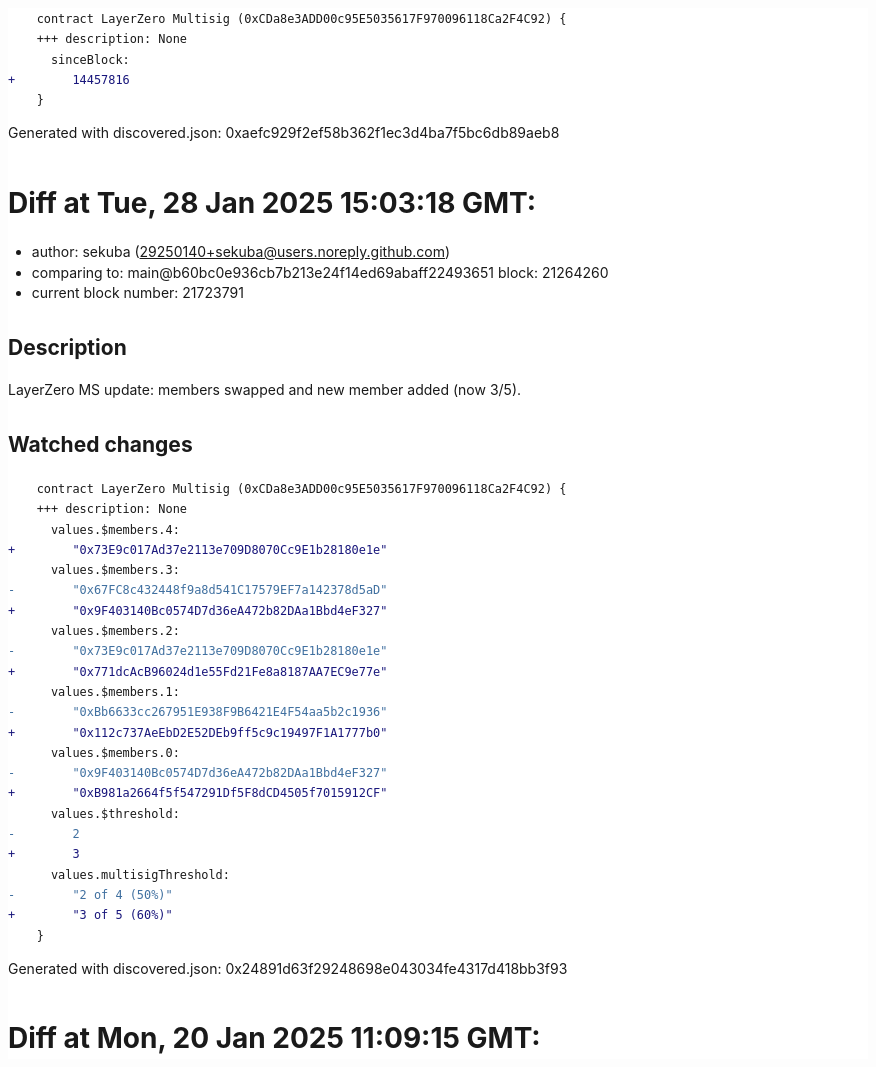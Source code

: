 ```diff
    contract LayerZero Multisig (0xCDa8e3ADD00c95E5035617F970096118Ca2F4C92) {
    +++ description: None
      sinceBlock:
+        14457816
    }
```

Generated with discovered.json: 0xaefc929f2ef58b362f1ec3d4ba7f5bc6db89aeb8

# Diff at Tue, 28 Jan 2025 15:03:18 GMT:

- author: sekuba (<29250140+sekuba@users.noreply.github.com>)
- comparing to: main@b60bc0e936cb7b213e24f14ed69abaff22493651 block: 21264260
- current block number: 21723791

## Description

LayerZero MS update: members swapped and new member added (now 3/5).

## Watched changes

```diff
    contract LayerZero Multisig (0xCDa8e3ADD00c95E5035617F970096118Ca2F4C92) {
    +++ description: None
      values.$members.4:
+        "0x73E9c017Ad37e2113e709D8070Cc9E1b28180e1e"
      values.$members.3:
-        "0x67FC8c432448f9a8d541C17579EF7a142378d5aD"
+        "0x9F403140Bc0574D7d36eA472b82DAa1Bbd4eF327"
      values.$members.2:
-        "0x73E9c017Ad37e2113e709D8070Cc9E1b28180e1e"
+        "0x771dcAcB96024d1e55Fd21Fe8a8187AA7EC9e77e"
      values.$members.1:
-        "0xBb6633cc267951E938F9B6421E4F54aa5b2c1936"
+        "0x112c737AeEbD2E52DEb9ff5c9c19497F1A1777b0"
      values.$members.0:
-        "0x9F403140Bc0574D7d36eA472b82DAa1Bbd4eF327"
+        "0xB981a2664f5f547291Df5F8dCD4505f7015912CF"
      values.$threshold:
-        2
+        3
      values.multisigThreshold:
-        "2 of 4 (50%)"
+        "3 of 5 (60%)"
    }
```

Generated with discovered.json: 0x24891d63f29248698e043034fe4317d418bb3f93

# Diff at Mon, 20 Jan 2025 11:09:15 GMT:

